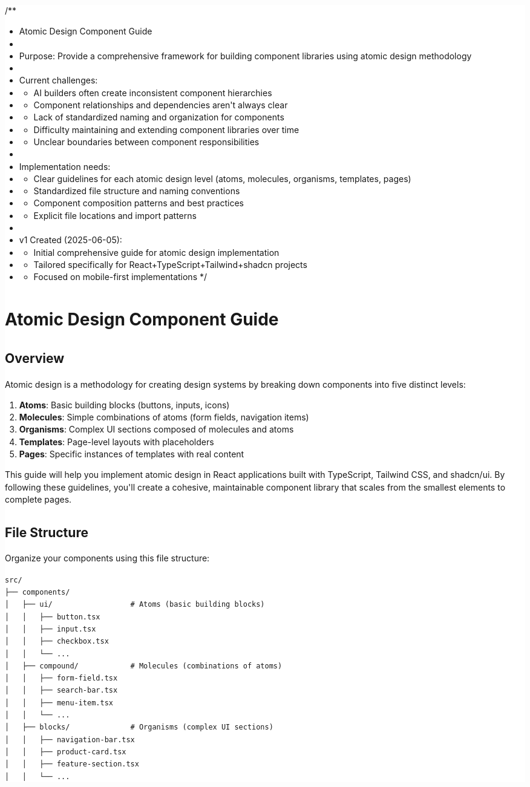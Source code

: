 /**
 * Atomic Design Component Guide
 * 
 * Purpose: Provide a comprehensive framework for building component libraries using atomic design methodology
 * 
 * Current challenges:
 * - AI builders often create inconsistent component hierarchies
 * - Component relationships and dependencies aren't always clear
 * - Lack of standardized naming and organization for components
 * - Difficulty maintaining and extending component libraries over time
 * - Unclear boundaries between component responsibilities
 * 
 * Implementation needs:
 * - Clear guidelines for each atomic design level (atoms, molecules, organisms, templates, pages)
 * - Standardized file structure and naming conventions
 * - Component composition patterns and best practices
 * - Explicit file locations and import patterns
 * 
 * v1 Created (2025-06-05):
 * - Initial comprehensive guide for atomic design implementation
 * - Tailored specifically for React+TypeScript+Tailwind+shadcn projects
 * - Focused on mobile-first implementations
 */

# Atomic Design Component Guide

## Overview

Atomic design is a methodology for creating design systems by breaking down components into five distinct levels:

1. **Atoms**: Basic building blocks (buttons, inputs, icons)
2. **Molecules**: Simple combinations of atoms (form fields, navigation items)
3. **Organisms**: Complex UI sections composed of molecules and atoms
4. **Templates**: Page-level layouts with placeholders
5. **Pages**: Specific instances of templates with real content

This guide will help you implement atomic design in React applications built with TypeScript, Tailwind CSS, and shadcn/ui. By following these guidelines, you'll create a cohesive, maintainable component library that scales from the smallest elements to complete pages.

## File Structure

Organize your components using this file structure:

```
src/
├── components/
│   ├── ui/                  # Atoms (basic building blocks)
│   │   ├── button.tsx
│   │   ├── input.tsx
│   │   ├── checkbox.tsx
│   │   └── ...
│   ├── compound/            # Molecules (combinations of atoms)
│   │   ├── form-field.tsx
│   │   ├── search-bar.tsx
│   │   ├── menu-item.tsx
│   │   └── ...
│   ├── blocks/              # Organisms (complex UI sections)
│   │   ├── navigation-bar.tsx
│   │   ├── product-card.tsx
│   │   ├── feature-section.tsx
│   │   └── ...
```